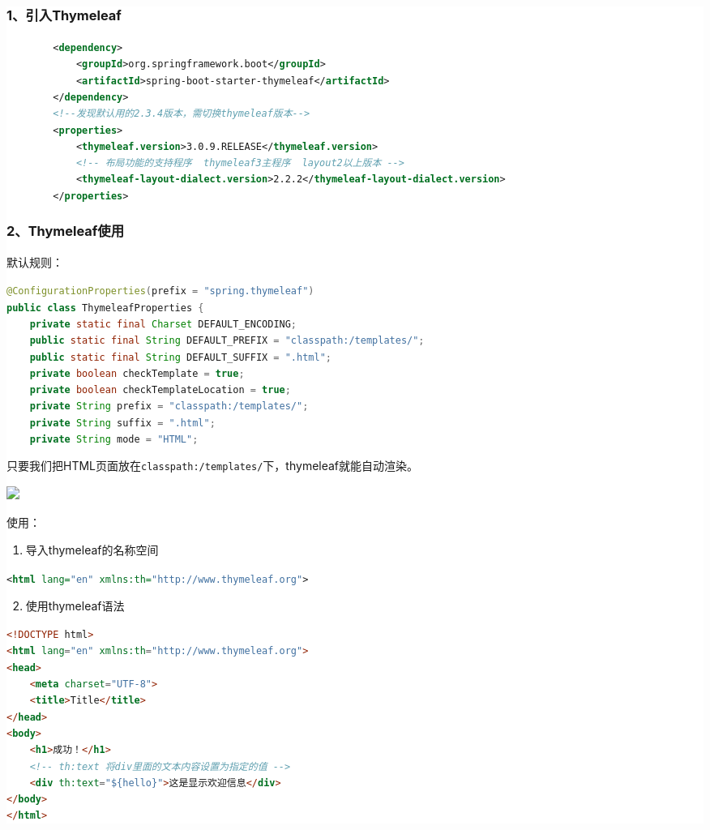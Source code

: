 ### 1、引入Thymeleaf

```xml
		<dependency>
			<groupId>org.springframework.boot</groupId>
			<artifactId>spring-boot-starter-thymeleaf</artifactId>
		</dependency>
		<!--发现默认用的2.3.4版本，需切换thymeleaf版本-->
        <properties>
            <thymeleaf.version>3.0.9.RELEASE</thymeleaf.version>
            <!-- 布局功能的支持程序  thymeleaf3主程序  layout2以上版本 -->
            <thymeleaf-layout-dialect.version>2.2.2</thymeleaf-layout-dialect.version>
        </properties>
```

### 2、Thymeleaf使用

默认规则：

```java
@ConfigurationProperties(prefix = "spring.thymeleaf")
public class ThymeleafProperties {
    private static final Charset DEFAULT_ENCODING;
    public static final String DEFAULT_PREFIX = "classpath:/templates/";
    public static final String DEFAULT_SUFFIX = ".html";
    private boolean checkTemplate = true;
    private boolean checkTemplateLocation = true;
    private String prefix = "classpath:/templates/";
    private String suffix = ".html";
    private String mode = "HTML";
```

只要我们把HTML页面放在`classpath:/templates/`下，thymeleaf就能自动渲染。

![](https://img-blog.csdnimg.cn/20201018093303866.png)

使用：

1. 导入thymeleaf的名称空间

```xml
<html lang="en" xmlns:th="http://www.thymeleaf.org">
```

2. 使用thymeleaf语法

```html
<!DOCTYPE html>
<html lang="en" xmlns:th="http://www.thymeleaf.org">
<head>
    <meta charset="UTF-8">
    <title>Title</title>
</head>
<body>
    <h1>成功！</h1>
    <!-- th:text 将div里面的文本内容设置为指定的值 -->
    <div th:text="${hello}">这是显示欢迎信息</div>
</body>
</html>
```
